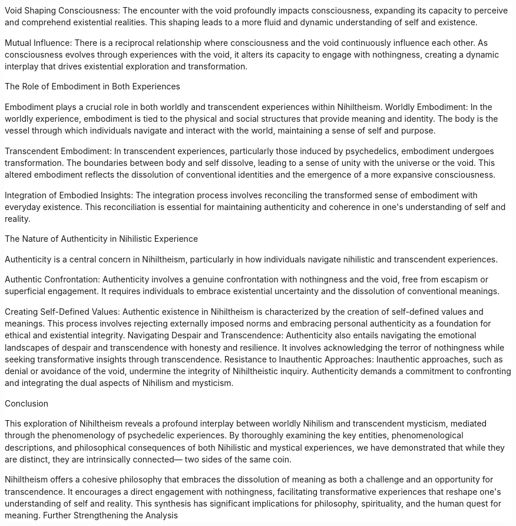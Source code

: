 Void Shaping Consciousness: The encounter with the void profoundly impacts consciousness, expanding its capacity to perceive and comprehend existential realities. This shaping leads to a more fluid and dynamic understanding of self and existence. 

Mutual Influence: There is a reciprocal relationship where consciousness and the void continuously influence each other. As consciousness evolves through experiences with the void, it alters its capacity to engage with nothingness, creating a dynamic interplay that drives existential exploration and transformation. 

The Role of Embodiment in Both Experiences 

Embodiment plays a crucial role in both worldly and transcendent experiences within Nihiltheism. Worldly Embodiment: In the worldly experience, embodiment is tied to the physical and social structures that provide meaning and identity. The body is the vessel through which individuals navigate and interact with the world, maintaining a sense of self and purpose. 

Transcendent Embodiment: In transcendent experiences, particularly those induced by psychedelics, embodiment undergoes transformation. The boundaries between body and self dissolve, leading to a sense of unity with the universe or the void. This altered embodiment reflects the dissolution of conventional identities and the emergence of a more expansive consciousness. 

Integration of Embodied Insights: The integration process involves reconciling the transformed sense of embodiment with everyday existence. This reconciliation is essential for maintaining authenticity and coherence in one's understanding of self and reality. 

The Nature of Authenticity in Nihilistic Experience 

Authenticity is a central concern in Nihiltheism, particularly in how individuals navigate nihilistic and transcendent experiences. 

Authentic Confrontation: Authenticity involves a genuine confrontation with nothingness and the void, free from escapism or superficial engagement. It requires individuals to embrace existential uncertainty and the dissolution of conventional meanings. 

Creating Self-Defined Values: Authentic existence in Nihiltheism is characterized by the creation of self-defined values and meanings. This process involves rejecting externally imposed norms and embracing personal authenticity as a foundation for ethical and existential integrity. Navigating Despair and Transcendence: Authenticity also entails navigating the emotional landscapes of despair and transcendence with honesty and resilience. It involves acknowledging the terror of nothingness while seeking transformative insights through transcendence. Resistance to Inauthentic Approaches: Inauthentic approaches, such as denial or avoidance of the void, undermine the integrity of Nihiltheistic inquiry. Authenticity demands a commitment to confronting and integrating the dual aspects of Nihilism and mysticism.

Conclusion 

This exploration of Nihiltheism reveals a profound interplay between worldly Nihilism and transcendent mysticism, mediated through the phenomenology of psychedelic experiences. By thoroughly examining the key entities, phenomenological descriptions, and philosophical consequences of both Nihilistic and mystical experiences, we have demonstrated that while they are distinct, they are intrinsically connected— two sides of the same coin. 

Nihiltheism offers a cohesive philosophy that embraces the dissolution of meaning as both a challenge and an opportunity for transcendence. It encourages a direct engagement with nothingness, facilitating transformative experiences that reshape one's understanding of self and reality. This synthesis has significant implications for philosophy, spirituality, and the human quest for meaning. Further Strengthening the Analysis 

